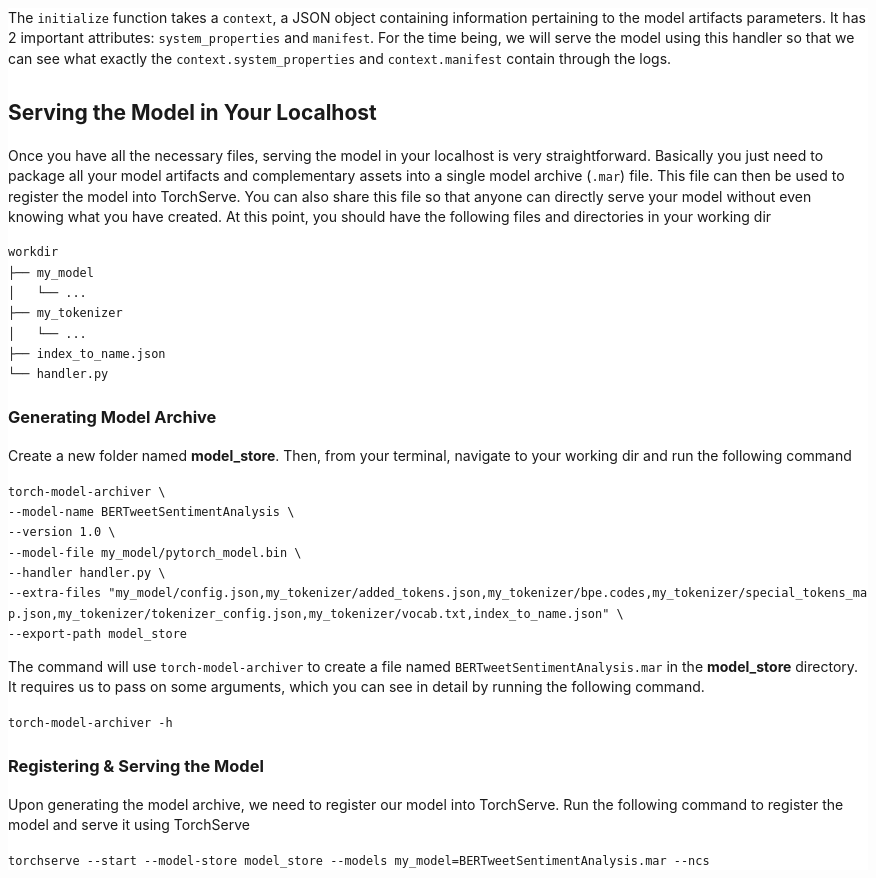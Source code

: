The `initialize` function takes a `context`, a JSON object containing information pertaining to the model artifacts parameters. It has 2 important attributes: `system_properties` and `manifest`. For the time being, we will serve the model using this handler so that we can see what exactly the `context.system_properties` and `context.manifest` contain through the logs.

## Serving the Model in Your Localhost

Once you have all the necessary files, serving the model in your localhost is very straightforward. Basically you just need to package all your model artifacts and complementary assets into a single model archive (`.mar`) file. This file can then be used to register the model into TorchServe. You can also share this file so that anyone can directly serve your model without even knowing what you have created. At this point, you should have the following files and directories in your working dir

```
workdir
├── my_model
│   └── ...
├── my_tokenizer
│   └── ...
├── index_to_name.json
└── handler.py
```

### Generating Model Archive

Create a new folder named **model_store**. Then, from your terminal, navigate to your working dir and run the following command

```{bash}
torch-model-archiver \
--model-name BERTweetSentimentAnalysis \
--version 1.0 \
--model-file my_model/pytorch_model.bin \
--handler handler.py \
--extra-files "my_model/config.json,my_tokenizer/added_tokens.json,my_tokenizer/bpe.codes,my_tokenizer/special_tokens_map.json,my_tokenizer/tokenizer_config.json,my_tokenizer/vocab.txt,index_to_name.json" \
--export-path model_store
```

The command will use `torch-model-archiver` to create a file named `BERTweetSentimentAnalysis.mar` in the **model_store** directory. It requires us to pass on some arguments, which you can see in detail by running the following command.

```{bash}
torch-model-archiver -h
```

### Registering & Serving the Model

Upon generating the model archive, we need to register our model into TorchServe. Run the following command to register the model and serve it using TorchServe

```{bash}
torchserve --start --model-store model_store --models my_model=BERTweetSentimentAnalysis.mar --ncs
```
